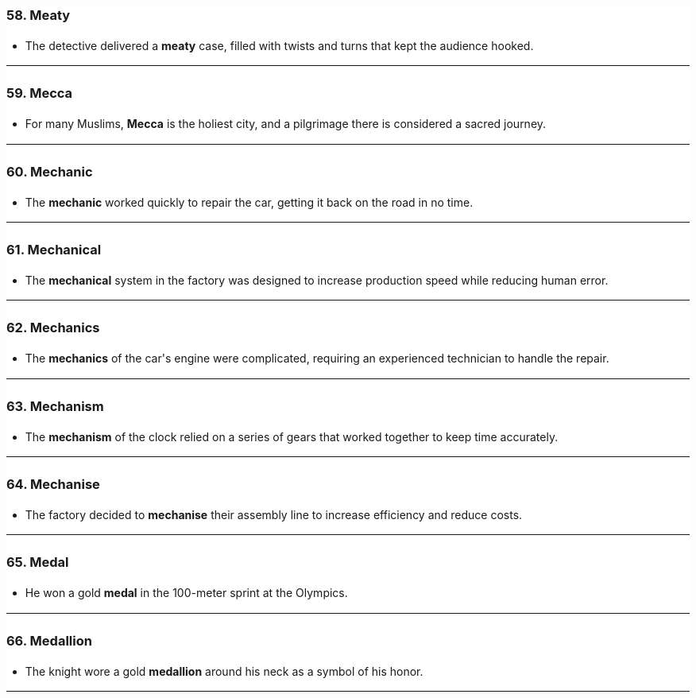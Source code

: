 
### 58. **Meaty**  
- The detective delivered a **meaty** case, filled with twists and turns that kept the audience hooked.

---

### 59. **Mecca**  
- For many Muslims, **Mecca** is the holiest city, and a pilgrimage there is considered a sacred journey.

---

### 60. **Mechanic**  
- The **mechanic** worked quickly to repair the car, getting it back on the road in no time.

---

### 61. **Mechanical**  
- The **mechanical** system in the factory was designed to increase production speed while reducing human error.

---

### 62. **Mechanics**  
- The **mechanics** of the car's engine were complicated, requiring an experienced technician to handle the repair.

---

### 63. **Mechanism**  
- The **mechanism** of the clock relied on a series of gears that worked together to keep time accurately.

---

### 64. **Mechanise**  
- The factory decided to **mechanise** their assembly line to increase efficiency and reduce costs.

---

### 65. **Medal**  
- He won a gold **medal** in the 100-meter sprint at the Olympics.

---

### 66. **Medallion**  
- The knight wore a gold **medallion** around his neck as a symbol of his honor.

---
